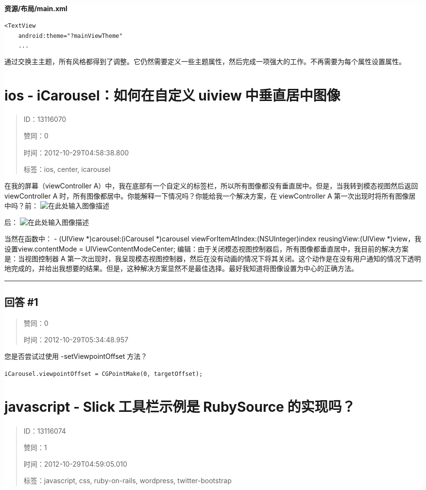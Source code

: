 **资源/布局/main.xml**

```
<TextView
    android:theme="?mainViewTheme"
    ... 
```

通过交换主主题，所有风格都得到了调整。它仍然需要定义一些主题属性，然后完成一项强大的工作。不再需要为每个属性设置属性。

# ios - iCarousel：如何在自定义 uiview 中垂直居中图像

> ID：13116070
> 
> 赞同：0
> 
> 时间：2012-10-29T04:58:38.800
> 
> 标签：ios, center, icarousel

在我的屏幕（viewController A）中，我在底部有一个自定义的标签栏，所以所有图像都没有垂直居中。但是，当我转到模态视图然后返回 viewController A 时，所有图像都居中。你能解释一下情况吗？你能给我一个解决方案，在 viewController A 第一次出现时将所有图像居中吗？前： ![在此处输入图像描述](../Images/47164952ca322d86ee64a51bfc0701a3.png)

后： ![在此处输入图像描述](../Images/d4203d70a902b6307bc5ad4bd76e679d.png)

当然在函数中： - (UIView *)carousel:(iCarousel *)carousel viewForItemAtIndex:(NSUInteger)index reusingView:(UIView *)view，我设置view.contentMode = UIViewContentModeCenter; 编辑：由于关闭模态视图控制器后，所有图像都垂直居中，我目前的解决方案是：当视图控制器 A 第一次出现时，我呈现模态视图控制器，然后在没有动画的情况下将其关闭。这个动作是在没有用户通知的情况下透明地完成的，并给出我想要的结果。但是，这种解决方案显然不是最佳选择。最好我知道将图像设置为中心的正确方法。

* * *

## 回答 #1

> 赞同：0
> 
> 时间：2012-10-29T05:34:48.957

您是否尝试过使用 -setViewpointOffset 方法？

```
iCarousel.viewpointOffset = CGPointMake(0, targetOffset); 
```

# javascript - Slick 工具栏示例是 RubySource 的实现吗？

> ID：13116074
> 
> 赞同：1
> 
> 时间：2012-10-29T04:59:05.010
> 
> 标签：javascript, css, ruby-on-rails, wordpress, twitter-bootstrap
